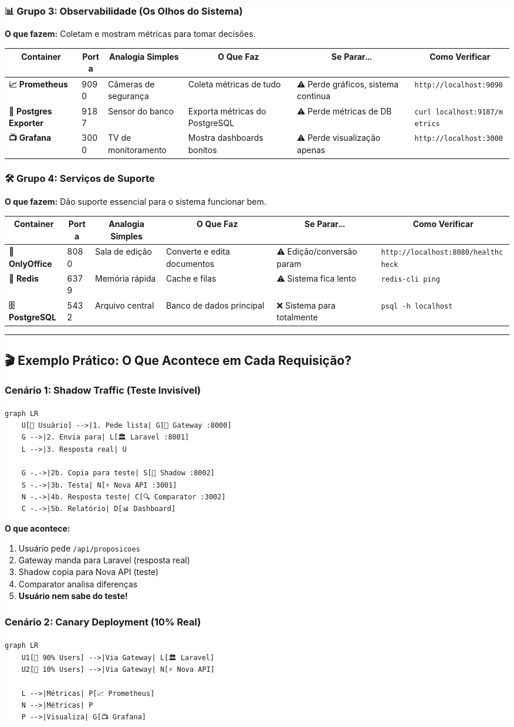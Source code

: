 ### 📊 Grupo 3: Observabilidade (Os Olhos do Sistema)
**O que fazem:** Coletam e mostram métricas para tomar decisões.

| Container | Porta | Analogia Simples | O Que Faz | Se Parar... | Como Verificar |
|-----------|-------|------------------|-----------|-------------|----------------|
| **📈 Prometheus** | 9090 | Câmeras de segurança | Coleta métricas de tudo | ⚠️ Perde gráficos, sistema continua | `http://localhost:9090` |
| **🐘 Postgres Exporter** | 9187 | Sensor do banco | Exporta métricas do PostgreSQL | ⚠️ Perde métricas de DB | `curl localhost:9187/metrics` |
| **📺 Grafana** | 3000 | TV de monitoramento | Mostra dashboards bonitos | ⚠️ Perde visualização apenas | `http://localhost:3000` |

### 🛠️ Grupo 4: Serviços de Suporte
**O que fazem:** Dão suporte essencial para o sistema funcionar bem.

| Container | Porta | Analogia Simples | O Que Faz | Se Parar... | Como Verificar |
|-----------|-------|------------------|-----------|-------------|----------------|
| **📝 OnlyOffice** | 8080 | Sala de edição | Converte e edita documentos | ⚠️ Edição/conversão param | `http://localhost:8080/healthcheck` |
| **📮 Redis** | 6379 | Memória rápida | Cache e filas | ⚠️ Sistema fica lento | `redis-cli ping` |
| **🗄️ PostgreSQL** | 5432 | Arquivo central | Banco de dados principal | ❌ Sistema para totalmente | `psql -h localhost` |

---

## 🎬 Exemplo Prático: O Que Acontece em Cada Requisição?

### Cenário 1: Shadow Traffic (Teste Invisível)
```mermaid
graph LR
    U[👤 Usuário] -->|1. Pede lista| G[🚦 Gateway :8000]
    G -->|2. Envia para| L[🏛️ Laravel :8001]
    L -->|3. Resposta real| U

    G -.->|2b. Copia para teste| S[🔄 Shadow :8002]
    S -.->|3b. Testa| N[⚡ Nova API :3001]
    N -.->|4b. Resposta teste| C[🔍 Comparator :3002]
    C -.->|5b. Relatório| D[📊 Dashboard]
```

**O que acontece:**
1. Usuário pede `/api/proposicoes`
2. Gateway manda para Laravel (resposta real)
3. Shadow copia para Nova API (teste)
4. Comparator analisa diferenças
5. **Usuário nem sabe do teste!**

### Cenário 2: Canary Deployment (10% Real)
```mermaid
graph LR
    U1[👤 90% Users] -->|Via Gateway| L[🏛️ Laravel]
    U2[👤 10% Users] -->|Via Gateway| N[⚡ Nova API]

    L -->|Métricas| P[📈 Prometheus]
    N -->|Métricas| P
    P -->|Visualiza| G[📺 Grafana]
```
